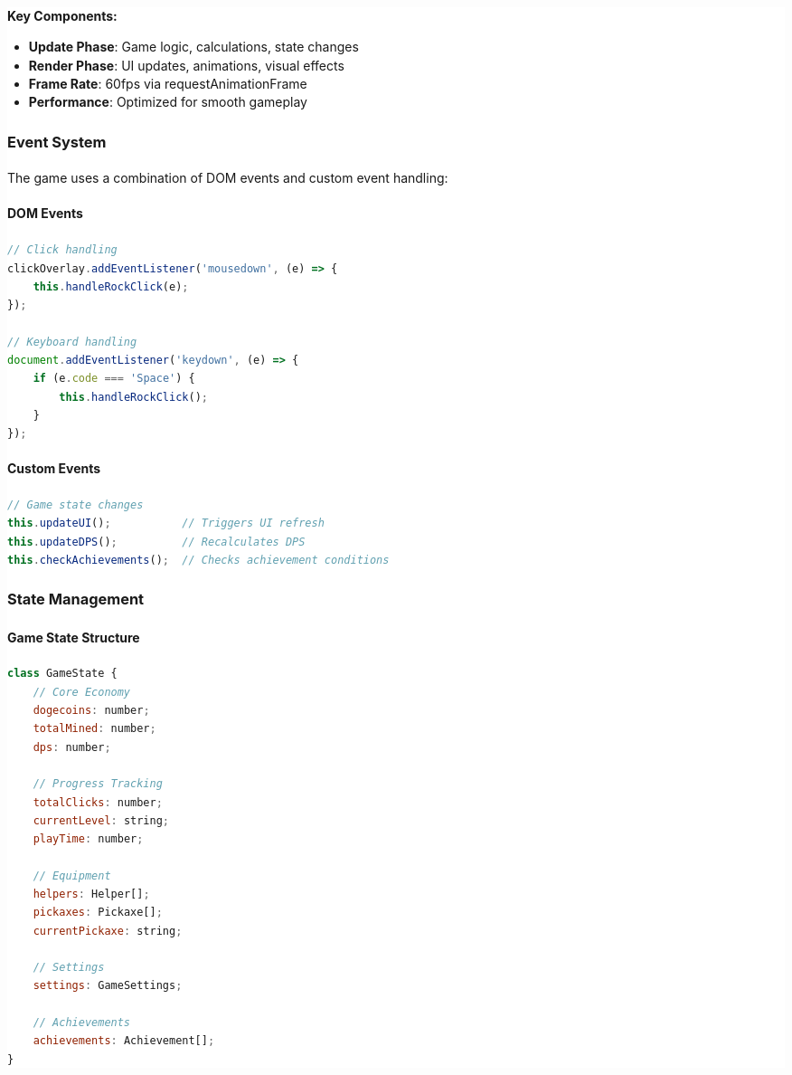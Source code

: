 **Key Components:**
- **Update Phase**: Game logic, calculations, state changes
- **Render Phase**: UI updates, animations, visual effects
- **Frame Rate**: 60fps via requestAnimationFrame
- **Performance**: Optimized for smooth gameplay

### Event System

The game uses a combination of DOM events and custom event handling:

#### DOM Events
```javascript
// Click handling
clickOverlay.addEventListener('mousedown', (e) => {
    this.handleRockClick(e);
});

// Keyboard handling
document.addEventListener('keydown', (e) => {
    if (e.code === 'Space') {
        this.handleRockClick();
    }
});
```

#### Custom Events
```javascript
// Game state changes
this.updateUI();           // Triggers UI refresh
this.updateDPS();          // Recalculates DPS
this.checkAchievements();  // Checks achievement conditions
```

### State Management

#### Game State Structure
```javascript
class GameState {
    // Core Economy
    dogecoins: number;
    totalMined: number;
    dps: number;
    
    // Progress Tracking
    totalClicks: number;
    currentLevel: string;
    playTime: number;
    
    // Equipment
    helpers: Helper[];
    pickaxes: Pickaxe[];
    currentPickaxe: string;
    
    // Settings
    settings: GameSettings;
    
    // Achievements
    achievements: Achievement[];
}
```
